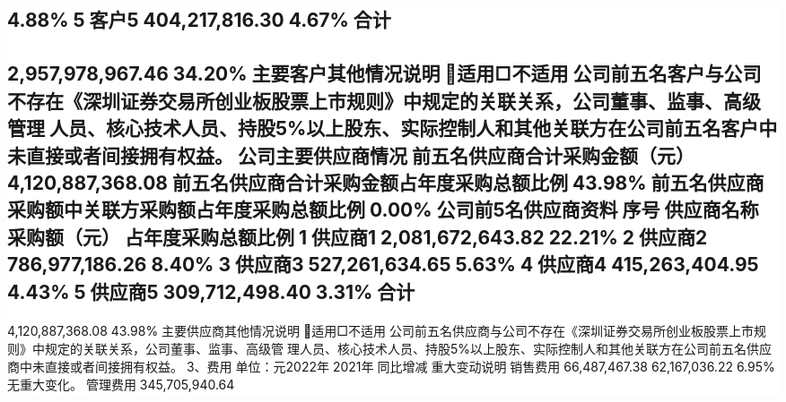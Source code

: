 4.88%
5
客户5
404,217,816.30
4.67%
合计
--
2,957,978,967.46
34.20%
主要客户其他情况说明
适用□不适用
公司前五名客户与公司不存在《深圳证券交易所创业板股票上市规则》中规定的关联关系，公司董事、监事、高级管理
人员、核心技术人员、持股5%以上股东、实际控制人和其他关联方在公司前五名客户中未直接或者间接拥有权益。
公司主要供应商情况
前五名供应商合计采购金额（元）
4,120,887,368.08
前五名供应商合计采购金额占年度采购总额比例
43.98%
前五名供应商采购额中关联方采购额占年度采购总额比例
0.00%
公司前5名供应商资料
序号
供应商名称
采购额（元）
占年度采购总额比例
1
供应商1
2,081,672,643.82
22.21%
2
供应商2
786,977,186.26
8.40%
3
供应商3
527,261,634.65
5.63%
4
供应商4
415,263,404.95
4.43%
5
供应商5
309,712,498.40
3.31%
合计
--
4,120,887,368.08
43.98%
主要供应商其他情况说明
适用□不适用
公司前五名供应商与公司不存在《深圳证券交易所创业板股票上市规则》中规定的关联关系，公司董事、监事、高级管
理人员、核心技术人员、持股5%以上股东、实际控制人和其他关联方在公司前五名供应商中未直接或者间接拥有权益。
3、费用
单位：元2022年
2021年
同比增减
重大变动说明
销售费用
66,487,467.38
62,167,036.22
6.95%无重大变化。
管理费用
345,705,940.64